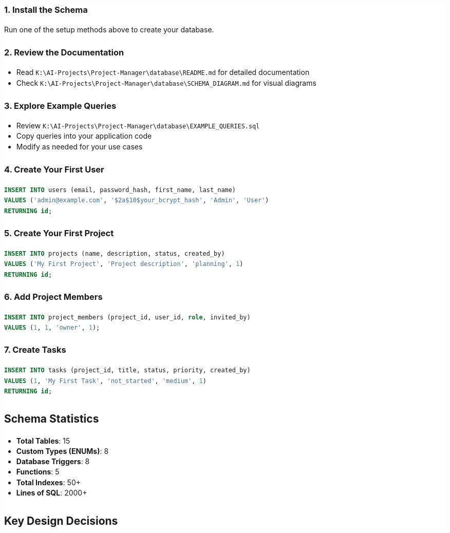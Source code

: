 ### 1. Install the Schema
Run one of the setup methods above to create your database.

### 2. Review the Documentation
- Read `K:\AI-Projects\Project-Manager\database\README.md` for detailed documentation
- Check `K:\AI-Projects\Project-Manager\database\SCHEMA_DIAGRAM.md` for visual diagrams

### 3. Explore Example Queries
- Review `K:\AI-Projects\Project-Manager\database\EXAMPLE_QUERIES.sql`
- Copy queries into your application code
- Modify as needed for your use cases

### 4. Create Your First User
```sql
INSERT INTO users (email, password_hash, first_name, last_name)
VALUES ('admin@example.com', '$2a$10$your_bcrypt_hash', 'Admin', 'User')
RETURNING id;
```

### 5. Create Your First Project
```sql
INSERT INTO projects (name, description, status, created_by)
VALUES ('My First Project', 'Project description', 'planning', 1)
RETURNING id;
```

### 6. Add Project Members
```sql
INSERT INTO project_members (project_id, user_id, role, invited_by)
VALUES (1, 1, 'owner', 1);
```

### 7. Create Tasks
```sql
INSERT INTO tasks (project_id, title, status, priority, created_by)
VALUES (1, 'My First Task', 'not_started', 'medium', 1)
RETURNING id;
```

## Schema Statistics

- **Total Tables**: 15
- **Custom Types (ENUMs)**: 8
- **Database Triggers**: 8
- **Functions**: 5
- **Total Indexes**: 50+
- **Lines of SQL**: 2000+

## Key Design Decisions
